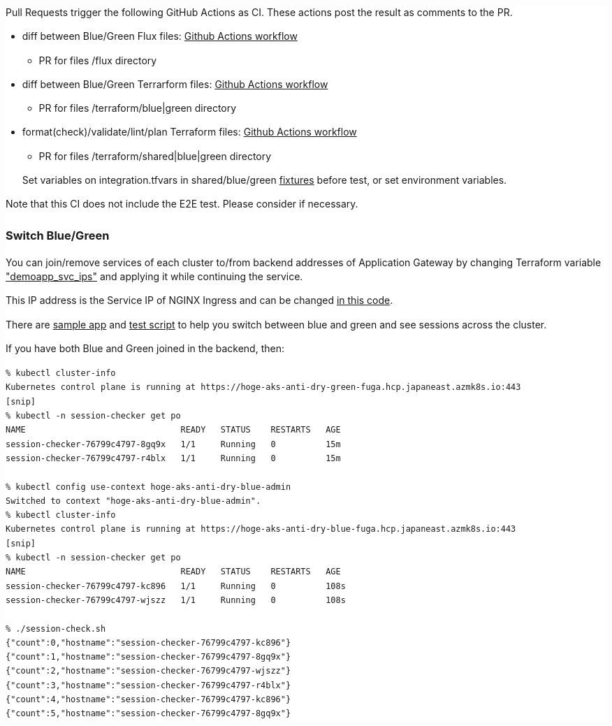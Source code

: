Pull Requests trigger the following GitHub Actions as CI. These actions post the result as comments to the PR.

- diff between Blue/Green Flux files: [Github Actions workflow](./.github/workflows/ci-flux.yaml)
  - PR for files /flux directory
- diff between Blue/Green Terrarform files: [Github Actions workflow](./.github/workflows/ci-terraform-blue.yaml)
  - PR for files /terraform/blue|green directory
- format(check)/validate/lint/plan Terraform files: [Github Actions workflow](./.github/workflows/ci-terraform-shared.yaml)
  - PR for files /terraform/shared|blue|green directory

  Set variables on integration.tfvars in shared/blue/green [fixtures](./test/fixtures) before test, or set environment variables.

Note that this CI does not include the E2E test. Please consider if necessary.

### Switch Blue/Green

You can join/remove services of each cluster to/from backend addresses of Application Gateway by changing Terraform variable ["demoapp_svc_ips"](./terraform/shared/dev.tfvars) and applying it while continuing the service.

This IP address is the Service IP of NGINX Ingress and can be changed [in this code](./terraform/blue/dev.tfvars).

There are [sample app](https://github.com/torumakabe/session-checker) and [test script](./test/tools/scripts/session-check.sh) to help you switch between blue and green and see sessions across the cluster.

If you have both Blue and Green joined in the backend, then:

```shell
% kubectl cluster-info
Kubernetes control plane is running at https://hoge-aks-anti-dry-green-fuga.hcp.japaneast.azmk8s.io:443
[snip]
% kubectl -n session-checker get po
NAME                               READY   STATUS    RESTARTS   AGE
session-checker-76799c4797-8gq9x   1/1     Running   0          15m
session-checker-76799c4797-r4blx   1/1     Running   0          15m

% kubectl config use-context hoge-aks-anti-dry-blue-admin
Switched to context "hoge-aks-anti-dry-blue-admin".
% kubectl cluster-info
Kubernetes control plane is running at https://hoge-aks-anti-dry-blue-fuga.hcp.japaneast.azmk8s.io:443
[snip]
% kubectl -n session-checker get po
NAME                               READY   STATUS    RESTARTS   AGE
session-checker-76799c4797-kc896   1/1     Running   0          108s
session-checker-76799c4797-wjszz   1/1     Running   0          108s

% ./session-check.sh
{"count":0,"hostname":"session-checker-76799c4797-kc896"}
{"count":1,"hostname":"session-checker-76799c4797-8gq9x"}
{"count":2,"hostname":"session-checker-76799c4797-wjszz"}
{"count":3,"hostname":"session-checker-76799c4797-r4blx"}
{"count":4,"hostname":"session-checker-76799c4797-kc896"}
{"count":5,"hostname":"session-checker-76799c4797-8gq9x"}
```
